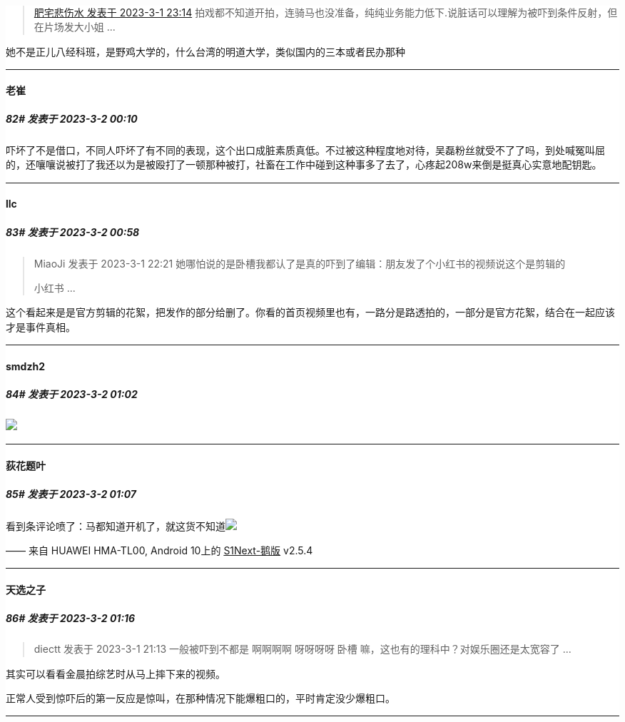 <blockquote><a href="httphttps://bbs.saraba1st.com/2b/forum.php?mod=redirect&amp;goto=findpost&amp;pid=59932415&amp;ptid=2122015" target="_blank">肥宅悲伤水 发表于 2023-3-1 23:14</a>
拍戏都不知道开拍，连骑马也没准备，纯纯业务能力低下.说脏话可以理解为被吓到条件反射，但在片场发大小姐 ...</blockquote>
她不是正儿八经科班，是野鸡大学的，什么台湾的明道大学，类似国内的三本或者民办那种

*****

####  老崔  
##### 82#       发表于 2023-3-2 00:10

吓坏了不是借口，不同人吓坏了有不同的表现，这个出口成脏素质真低。不过被这种程度地对待，吴磊粉丝就受不了了吗，到处喊冤叫屈的，还嚷嚷说被打了我还以为是被殴打了一顿那种被打，社畜在工作中碰到这种事多了去了，心疼起208w来倒是挺真心实意地配钥匙。


*****

####  llc  
##### 83#       发表于 2023-3-2 00:58

<blockquote>MiaoJi 发表于 2023-3-1 22:21
她哪怕说的是卧槽我都认了是真的吓到了编辑：朋友发了个小红书的视频说这个是剪辑的

小红书 ...</blockquote>
这个看起来是是官方剪辑的花絮，把发作的部分给删了。你看的首页视频里也有，一路分是路透拍的，一部分是官方花絮，结合在一起应该才是事件真相。


*****

####  smdzh2  
##### 84#       发表于 2023-3-2 01:02

<img src="https://p.sda1.dev/10/0f52ec4a1cdf2910df0149dbc8148454/CMP_20230302010238216.jpg" referrerpolicy="no-referrer">

*****

####  荻花题叶  
##### 85#       发表于 2023-3-2 01:07

看到条评论喷了：马都知道开机了，就这货不知道<img src="https://static.saraba1st.com/image/smiley/face2017/068.png" referrerpolicy="no-referrer">

—— 来自 HUAWEI HMA-TL00, Android 10上的 [S1Next-鹅版](https://github.com/ykrank/S1-Next/releases) v2.5.4


*****

####  天选之子  
##### 86#       发表于 2023-3-2 01:16

<blockquote>diectt 发表于 2023-3-1 21:13
一般被吓到不都是 啊啊啊啊 呀呀呀呀 卧槽 嘛，这也有的理科中？对娱乐圈还是太宽容了 ...</blockquote>
其实可以看看金晨拍综艺时从马上摔下来的视频。

正常人受到惊吓后的第一反应是惊叫，在那种情况下能爆粗口的，平时肯定没少爆粗口。

*****
